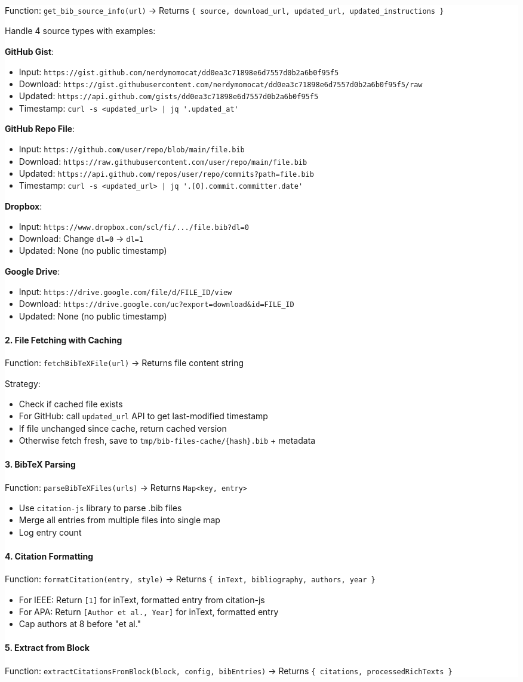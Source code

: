 Function: `get_bib_source_info(url)` → Returns `{ source, download_url, updated_url, updated_instructions }`

Handle 4 source types with examples:

**GitHub Gist**:
- Input: `https://gist.github.com/nerdymomocat/dd0ea3c71898e6d7557d0b2a6b0f95f5`
- Download: `https://gist.githubusercontent.com/nerdymomocat/dd0ea3c71898e6d7557d0b2a6b0f95f5/raw`
- Updated: `https://api.github.com/gists/dd0ea3c71898e6d7557d0b2a6b0f95f5`
- Timestamp: `curl -s <updated_url> | jq '.updated_at'`

**GitHub Repo File**:
- Input: `https://github.com/user/repo/blob/main/file.bib`
- Download: `https://raw.githubusercontent.com/user/repo/main/file.bib`
- Updated: `https://api.github.com/repos/user/repo/commits?path=file.bib`
- Timestamp: `curl -s <updated_url> | jq '.[0].commit.committer.date'`

**Dropbox**:
- Input: `https://www.dropbox.com/scl/fi/.../file.bib?dl=0`
- Download: Change `dl=0` → `dl=1`
- Updated: None (no public timestamp)

**Google Drive**:
- Input: `https://drive.google.com/file/d/FILE_ID/view`
- Download: `https://drive.google.com/uc?export=download&id=FILE_ID`
- Updated: None (no public timestamp)

#### 2. File Fetching with Caching

Function: `fetchBibTeXFile(url)` → Returns file content string

Strategy:
- Check if cached file exists
- For GitHub: call `updated_url` API to get last-modified timestamp
- If file unchanged since cache, return cached version
- Otherwise fetch fresh, save to `tmp/bib-files-cache/{hash}.bib` + metadata

#### 3. BibTeX Parsing

Function: `parseBibTeXFiles(urls)` → Returns `Map<key, entry>`

- Use `citation-js` library to parse .bib files
- Merge all entries from multiple files into single map
- Log entry count

#### 4. Citation Formatting

Function: `formatCitation(entry, style)` → Returns `{ inText, bibliography, authors, year }`

- For IEEE: Return `[1]` for inText, formatted entry from citation-js
- For APA: Return `[Author et al., Year]` for inText, formatted entry
- Cap authors at 8 before "et al."

#### 5. Extract from Block

Function: `extractCitationsFromBlock(block, config, bibEntries)` → Returns `{ citations, processedRichTexts }`

